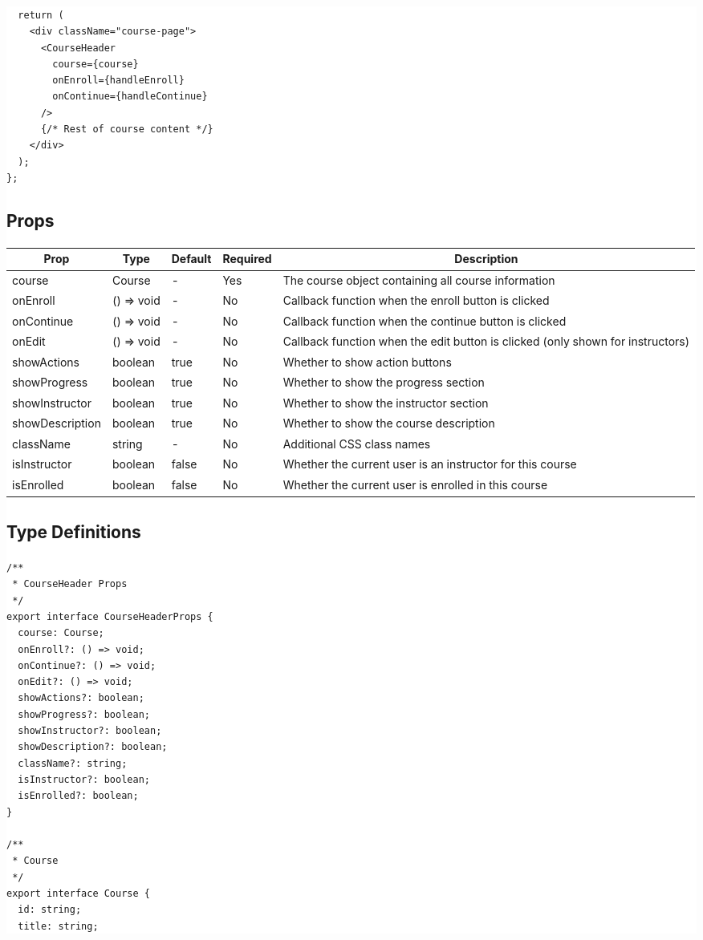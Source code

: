 ```tsx
  return (
    <div className="course-page">
      <CourseHeader
        course={course}
        onEnroll={handleEnroll}
        onContinue={handleContinue}
      />
      {/* Rest of course content */}
    </div>
  );
};
```

## Props

| Prop | Type | Default | Required | Description |
|------|------|---------|----------|-------------|
| course | Course | - | Yes | The course object containing all course information |
| onEnroll | () => void | - | No | Callback function when the enroll button is clicked |
| onContinue | () => void | - | No | Callback function when the continue button is clicked |
| onEdit | () => void | - | No | Callback function when the edit button is clicked (only shown for instructors) |
| showActions | boolean | true | No | Whether to show action buttons |
| showProgress | boolean | true | No | Whether to show the progress section |
| showInstructor | boolean | true | No | Whether to show the instructor section |
| showDescription | boolean | true | No | Whether to show the course description |
| className | string | - | No | Additional CSS class names |
| isInstructor | boolean | false | No | Whether the current user is an instructor for this course |
| isEnrolled | boolean | false | No | Whether the current user is enrolled in this course |

## Type Definitions

```tsx
/**
 * CourseHeader Props
 */
export interface CourseHeaderProps {
  course: Course;
  onEnroll?: () => void;
  onContinue?: () => void;
  onEdit?: () => void;
  showActions?: boolean;
  showProgress?: boolean;
  showInstructor?: boolean;
  showDescription?: boolean;
  className?: string;
  isInstructor?: boolean;
  isEnrolled?: boolean;
}

/**
 * Course
 */
export interface Course {
  id: string;
  title: string;
```